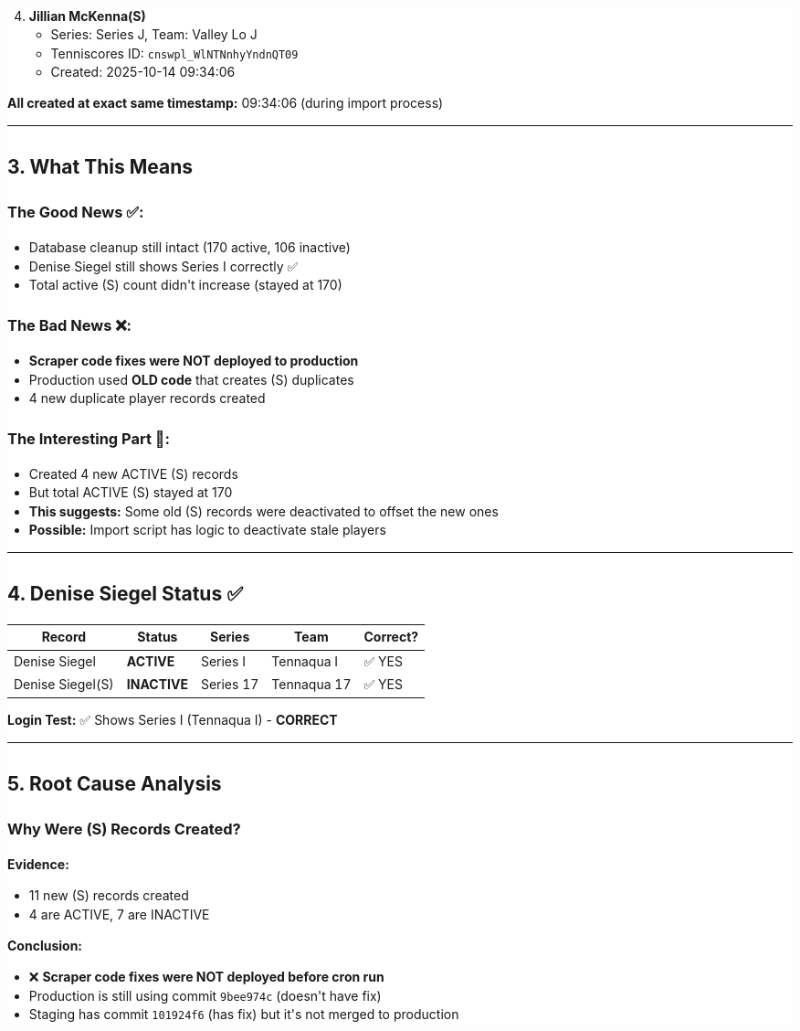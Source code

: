 4. **Jillian McKenna(S)**
   - Series: Series J, Team: Valley Lo J
   - Tenniscores ID: `cnswpl_WlNTNnhyYndnQT09`
   - Created: 2025-10-14 09:34:06

**All created at exact same timestamp:** 09:34:06 (during import process)

---

## 3. What This Means

### **The Good News ✅:**
- Database cleanup still intact (170 active, 106 inactive)
- Denise Siegel still shows Series I correctly ✅
- Total active (S) count didn't increase (stayed at 170)

### **The Bad News ❌:**
- **Scraper code fixes were NOT deployed to production**
- Production used **OLD code** that creates (S) duplicates
- 4 new duplicate player records created

### **The Interesting Part 🤔:**
- Created 4 new ACTIVE (S) records
- But total ACTIVE (S) stayed at 170
- **This suggests:** Some old (S) records were deactivated to offset the new ones
- **Possible:** Import script has logic to deactivate stale players

---

## 4. Denise Siegel Status ✅

| Record | Status | Series | Team | Correct? |
|--------|--------|--------|------|----------|
| Denise Siegel | **ACTIVE** | Series I | Tennaqua I | ✅ YES |
| Denise Siegel(S) | **INACTIVE** | Series 17 | Tennaqua 17 | ✅ YES |

**Login Test:** ✅ Shows Series I (Tennaqua I) - **CORRECT**

---

## 5. Root Cause Analysis

### **Why Were (S) Records Created?**

**Evidence:**
- 11 new (S) records created
- 4 are ACTIVE, 7 are INACTIVE

**Conclusion:**
- ❌ **Scraper code fixes were NOT deployed before cron run**
- Production is still using commit `9bee974c` (doesn't have fix)
- Staging has commit `101924f6` (has fix) but it's not merged to production
